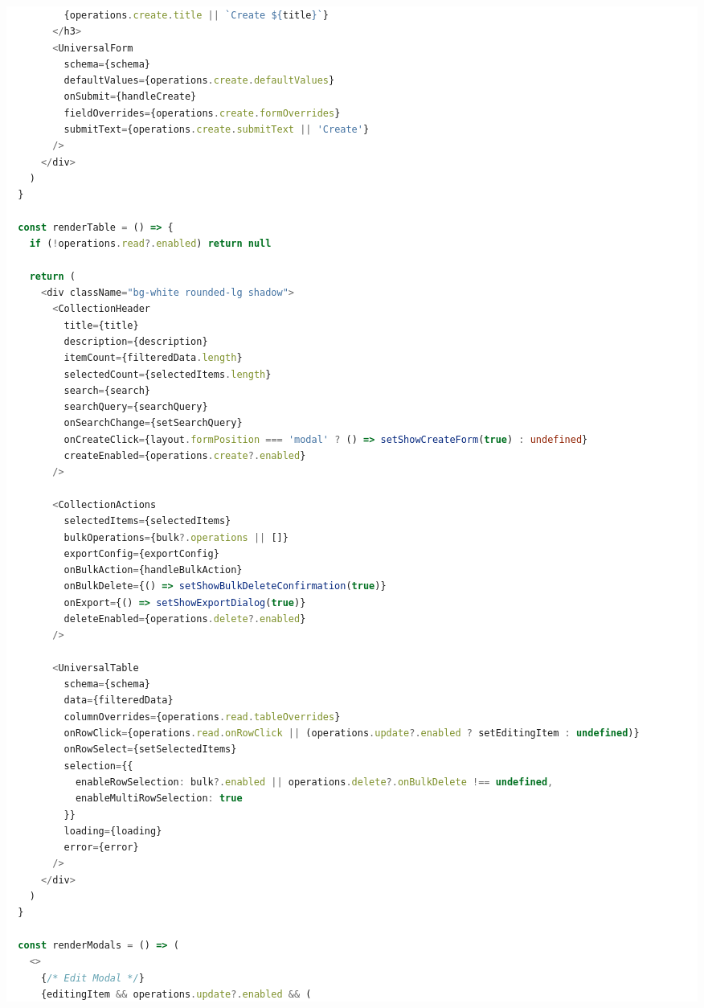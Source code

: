 ```typescript
          {operations.create.title || `Create ${title}`}
        </h3>
        <UniversalForm
          schema={schema}
          defaultValues={operations.create.defaultValues}
          onSubmit={handleCreate}
          fieldOverrides={operations.create.formOverrides}
          submitText={operations.create.submitText || 'Create'}
        />
      </div>
    )
  }

  const renderTable = () => {
    if (!operations.read?.enabled) return null

    return (
      <div className="bg-white rounded-lg shadow">
        <CollectionHeader
          title={title}
          description={description}
          itemCount={filteredData.length}
          selectedCount={selectedItems.length}
          search={search}
          searchQuery={searchQuery}
          onSearchChange={setSearchQuery}
          onCreateClick={layout.formPosition === 'modal' ? () => setShowCreateForm(true) : undefined}
          createEnabled={operations.create?.enabled}
        />

        <CollectionActions
          selectedItems={selectedItems}
          bulkOperations={bulk?.operations || []}
          exportConfig={exportConfig}
          onBulkAction={handleBulkAction}
          onBulkDelete={() => setShowBulkDeleteConfirmation(true)}
          onExport={() => setShowExportDialog(true)}
          deleteEnabled={operations.delete?.enabled}
        />

        <UniversalTable
          schema={schema}
          data={filteredData}
          columnOverrides={operations.read.tableOverrides}
          onRowClick={operations.read.onRowClick || (operations.update?.enabled ? setEditingItem : undefined)}
          onRowSelect={setSelectedItems}
          selection={{
            enableRowSelection: bulk?.enabled || operations.delete?.onBulkDelete !== undefined,
            enableMultiRowSelection: true
          }}
          loading={loading}
          error={error}
        />
      </div>
    )
  }

  const renderModals = () => (
    <>
      {/* Edit Modal */}
      {editingItem && operations.update?.enabled && (
```